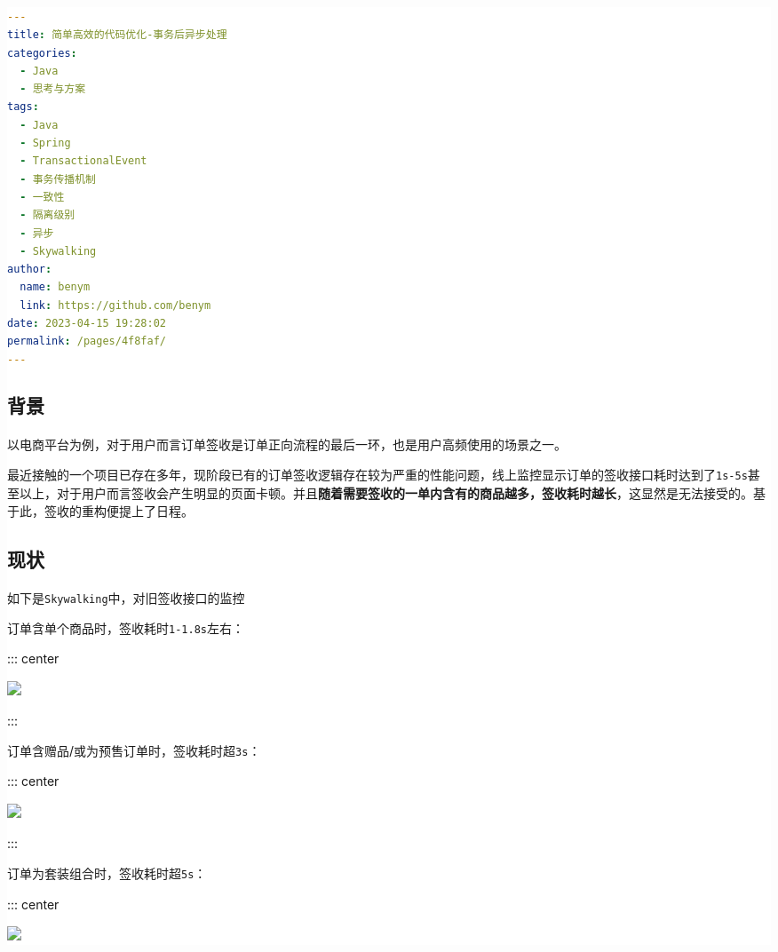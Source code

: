 ```yaml
---
title: 简单高效的代码优化-事务后异步处理
categories: 
  - Java
  - 思考与方案
tags: 
  - Java
  - Spring
  - TransactionalEvent
  - 事务传播机制
  - 一致性
  - 隔离级别
  - 异步
  - Skywalking
author: 
  name: benym
  link: https://github.com/benym
date: 2023-04-15 19:28:02
permalink: /pages/4f8faf/
---
```


## 背景

以电商平台为例，对于用户而言订单签收是订单正向流程的最后一环，也是用户高频使用的场景之一。

最近接触的一个项目已存在多年，现阶段已有的订单签收逻辑存在较为严重的性能问题，线上监控显示订单的签收接口耗时达到了`1s-5s`甚至以上，对于用户而言签收会产生明显的页面卡顿。并且**随着需要签收的一单内含有的商品越多，签收耗时越长**，这显然是无法接受的。基于此，签收的重构便提上了日程。

## 现状

如下是`Skywalking`中，对旧签收接口的监控

订单含单个商品时，签收耗时`1-1.8s`左右：

::: center

![](https://image-1-1257237419.cos.ap-chongqing.myqcloud.com/img/order-sk-1.png)

:::

订单含赠品/或为预售订单时，签收耗时超`3s`：

::: center

![](https://image-1-1257237419.cos.ap-chongqing.myqcloud.com/img/order-sk-2.png)

:::

订单为套装组合时，签收耗时超`5s`：

::: center

![](https://image-1-1257237419.cos.ap-chongqing.myqcloud.com/img/order-sk-3.png)
